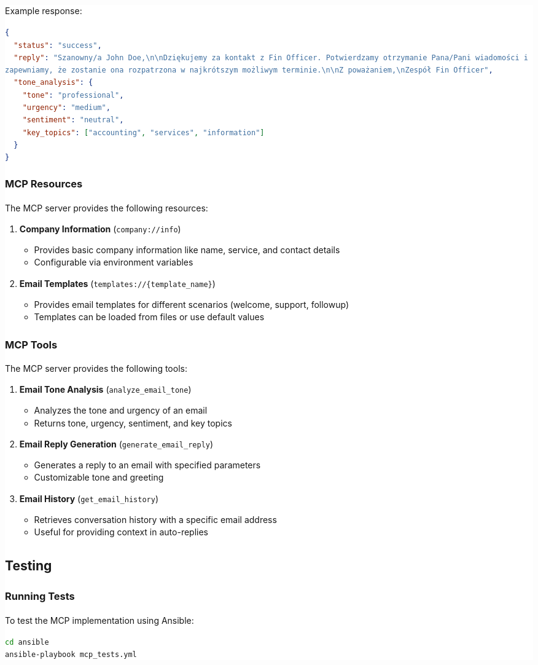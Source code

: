 Example response:

```json
{
  "status": "success",
  "reply": "Szanowny/a John Doe,\n\nDziękujemy za kontakt z Fin Officer. Potwierdzamy otrzymanie Pana/Pani wiadomości i zapewniamy, że zostanie ona rozpatrzona w najkrótszym możliwym terminie.\n\nZ poważaniem,\nZespół Fin Officer",
  "tone_analysis": {
    "tone": "professional",
    "urgency": "medium",
    "sentiment": "neutral",
    "key_topics": ["accounting", "services", "information"]
  }
}
```

### MCP Resources

The MCP server provides the following resources:

1. **Company Information** (`company://info`)
   - Provides basic company information like name, service, and contact details
   - Configurable via environment variables

2. **Email Templates** (`templates://{template_name}`)
   - Provides email templates for different scenarios (welcome, support, followup)
   - Templates can be loaded from files or use default values

### MCP Tools

The MCP server provides the following tools:

1. **Email Tone Analysis** (`analyze_email_tone`)
   - Analyzes the tone and urgency of an email
   - Returns tone, urgency, sentiment, and key topics

2. **Email Reply Generation** (`generate_email_reply`)
   - Generates a reply to an email with specified parameters
   - Customizable tone and greeting

3. **Email History** (`get_email_history`)
   - Retrieves conversation history with a specific email address
   - Useful for providing context in auto-replies

## Testing

### Running Tests

To test the MCP implementation using Ansible:

```bash
cd ansible
ansible-playbook mcp_tests.yml
```
